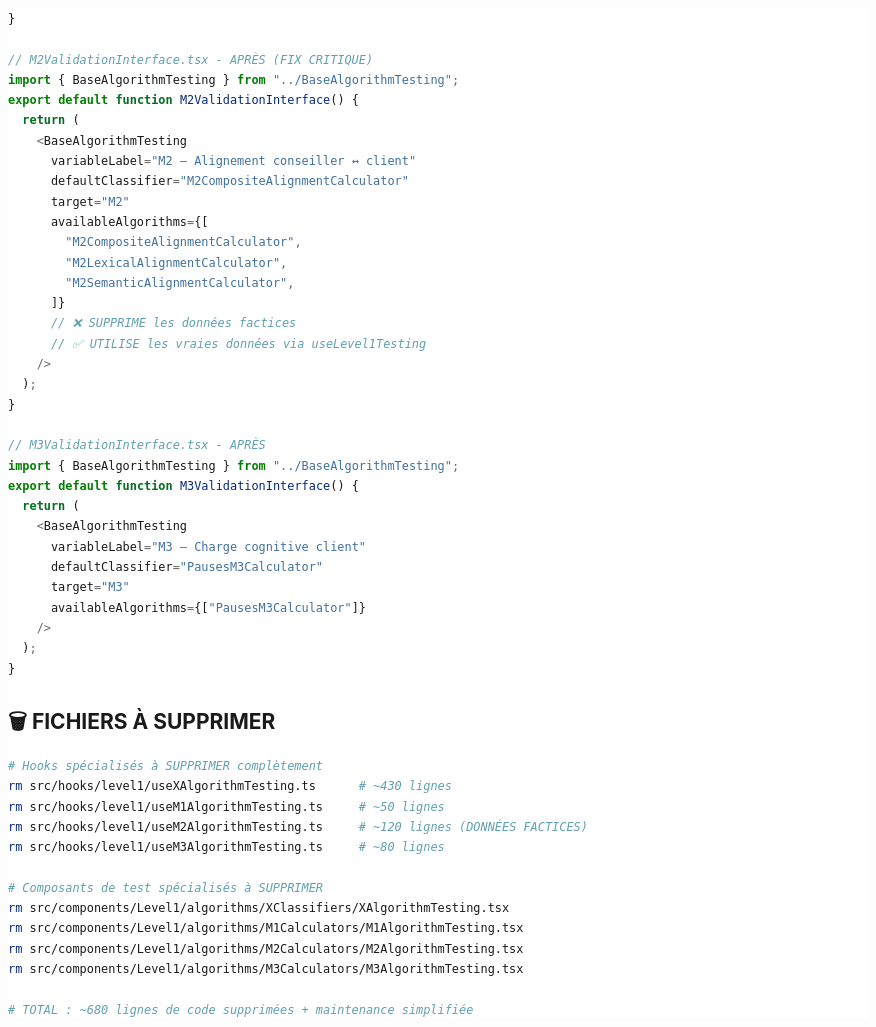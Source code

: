 ```typescript
}

// M2ValidationInterface.tsx - APRÈS (FIX CRITIQUE)
import { BaseAlgorithmTesting } from "../BaseAlgorithmTesting";
export default function M2ValidationInterface() {
  return (
    <BaseAlgorithmTesting
      variableLabel="M2 — Alignement conseiller ↔ client"
      defaultClassifier="M2CompositeAlignmentCalculator"
      target="M2"
      availableAlgorithms={[
        "M2CompositeAlignmentCalculator",
        "M2LexicalAlignmentCalculator",
        "M2SemanticAlignmentCalculator",
      ]}
      // ❌ SUPPRIME les données factices
      // ✅ UTILISE les vraies données via useLevel1Testing
    />
  );
}

// M3ValidationInterface.tsx - APRÈS
import { BaseAlgorithmTesting } from "../BaseAlgorithmTesting";
export default function M3ValidationInterface() {
  return (
    <BaseAlgorithmTesting
      variableLabel="M3 — Charge cognitive client"
      defaultClassifier="PausesM3Calculator"
      target="M3"
      availableAlgorithms={["PausesM3Calculator"]}
    />
  );
}
```

## 🗑️ FICHIERS À SUPPRIMER

```bash
# Hooks spécialisés à SUPPRIMER complètement
rm src/hooks/level1/useXAlgorithmTesting.ts      # ~430 lignes
rm src/hooks/level1/useM1AlgorithmTesting.ts     # ~50 lignes
rm src/hooks/level1/useM2AlgorithmTesting.ts     # ~120 lignes (DONNÉES FACTICES)
rm src/hooks/level1/useM3AlgorithmTesting.ts     # ~80 lignes

# Composants de test spécialisés à SUPPRIMER
rm src/components/Level1/algorithms/XClassifiers/XAlgorithmTesting.tsx
rm src/components/Level1/algorithms/M1Calculators/M1AlgorithmTesting.tsx
rm src/components/Level1/algorithms/M2Calculators/M2AlgorithmTesting.tsx
rm src/components/Level1/algorithms/M3Calculators/M3AlgorithmTesting.tsx

# TOTAL : ~680 lignes de code supprimées + maintenance simplifiée
```
